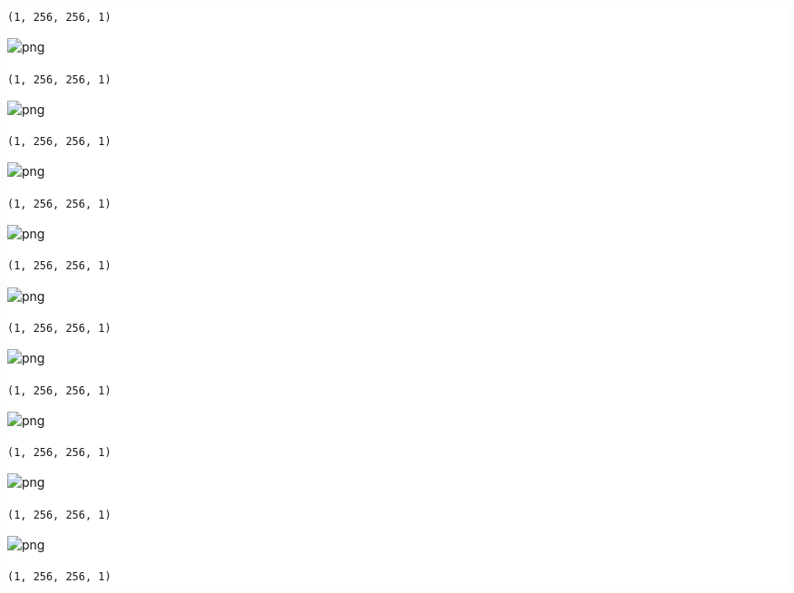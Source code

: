 
    (1, 256, 256, 1)
    


![png](output_2_767.png)


    (1, 256, 256, 1)
    


![png](output_2_769.png)


    (1, 256, 256, 1)
    


![png](output_2_771.png)


    (1, 256, 256, 1)
    


![png](output_2_773.png)


    (1, 256, 256, 1)
    


![png](output_2_775.png)


    (1, 256, 256, 1)
    


![png](output_2_777.png)


    (1, 256, 256, 1)
    


![png](output_2_779.png)


    (1, 256, 256, 1)
    


![png](output_2_781.png)


    (1, 256, 256, 1)
    


![png](output_2_783.png)


    (1, 256, 256, 1)
    

